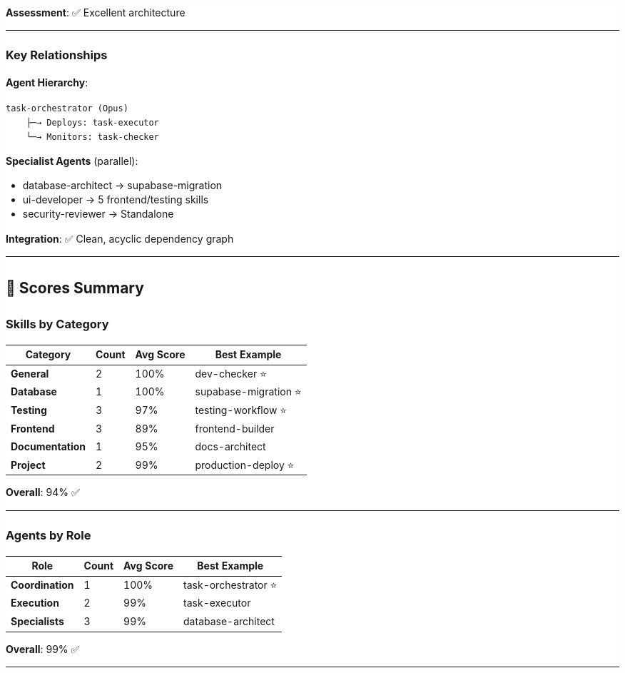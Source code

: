 **Assessment**: ✅ Excellent architecture

---

### Key Relationships

**Agent Hierarchy**:
```
task-orchestrator (Opus)
    ├─→ Deploys: task-executor
    └─→ Monitors: task-checker
```

**Specialist Agents** (parallel):
- database-architect → supabase-migration
- ui-developer → 5 frontend/testing skills
- security-reviewer → Standalone

**Integration**: ✅ Clean, acyclic dependency graph

---

## 🎯 Scores Summary

### Skills by Category

| Category | Count | Avg Score | Best Example |
|----------|-------|-----------|--------------|
| **General** | 2 | 100% | dev-checker ⭐ |
| **Database** | 1 | 100% | supabase-migration ⭐ |
| **Testing** | 3 | 97% | testing-workflow ⭐ |
| **Frontend** | 3 | 89% | frontend-builder |
| **Documentation** | 1 | 95% | docs-architect |
| **Project** | 2 | 99% | production-deploy ⭐ |

**Overall**: 94% ✅

---

### Agents by Role

| Role | Count | Avg Score | Best Example |
|------|-------|-----------|--------------|
| **Coordination** | 1 | 100% | task-orchestrator ⭐ |
| **Execution** | 2 | 99% | task-executor |
| **Specialists** | 3 | 99% | database-architect |

**Overall**: 99% ✅

---